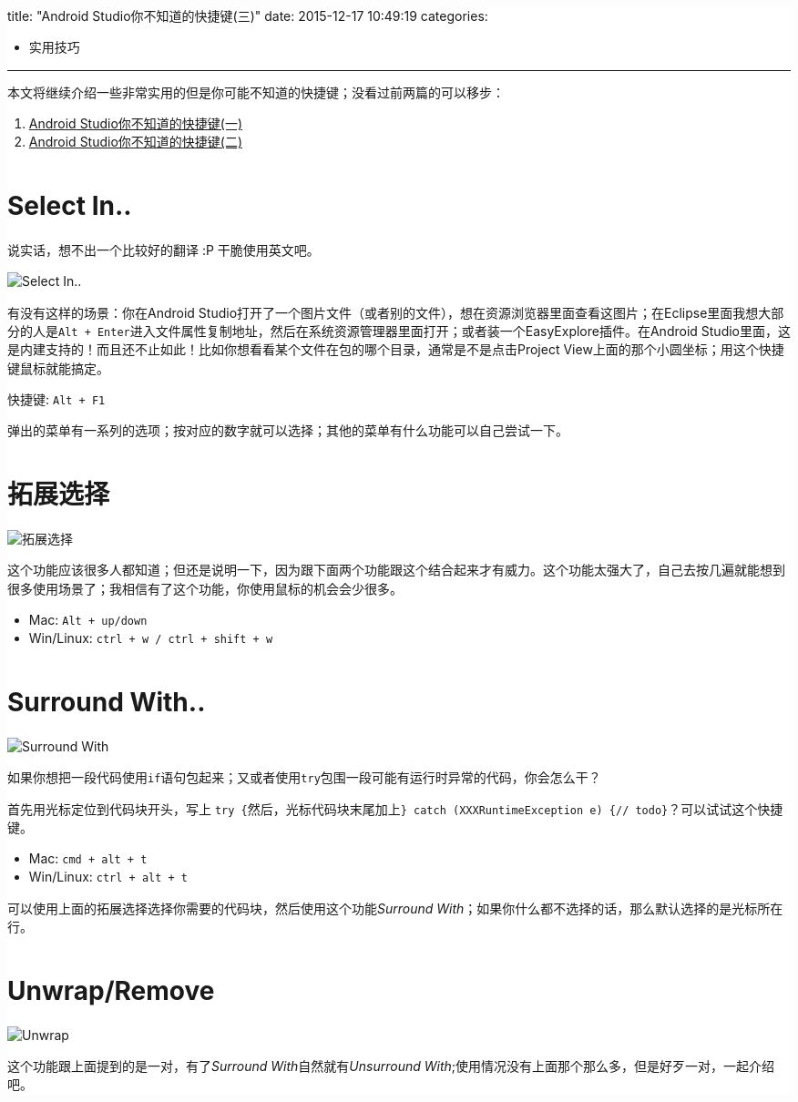 title: "Android Studio你不知道的快捷键(三)"
date: 2015-12-17 10:49:19
categories:
- 实用技巧
---

本文将继续介绍一些非常实用的但是你可能不知道的快捷键；没看过前两篇的可以移步：

1. [Android Studio你不知道的快捷键(一)][1]
2. [Android Studio你不知道的快捷键(二)][2]

# Select In..
说实话，想不出一个比较好的翻译 :P 干脆使用英文吧。

<img src="http://7xp3xc.com1.z0.glb.clouddn.com/201512-17-1.gif" alt="Select In.." width="449"/>

有没有这样的场景：你在Android Studio打开了一个图片文件（或者别的文件），想在资源浏览器里面查看这图片；在Eclipse里面我想大部分的人是`Alt + Enter`进入文件属性复制地址，然后在系统资源管理器里面打开；或者装一个EasyExplore插件。在Android Studio里面，这是内建支持的！而且还不止如此！比如你想看看某个文件在包的哪个目录，通常是不是点击Project View上面的那个小圆坐标；用这个快捷键鼠标就能搞定。

快捷键: `Alt + F1`

弹出的菜单有一系列的选项；按对应的数字就可以选择；其他的菜单有什么功能可以自己尝试一下。

# 拓展选择

<img src="http://7xp3xc.com1.z0.glb.clouddn.com/201512-17-2.gif" alt="拓展选择" width="357"/>

这个功能应该很多人都知道；但还是说明一下，因为跟下面两个功能跟这个结合起来才有威力。这个功能太强大了，自己去按几遍就能想到很多使用场景了；我相信有了这个功能，你使用鼠标的机会会少很多。

- Mac: `Alt + up/down`
- Win/Linux: `ctrl + w / ctrl + shift + w`

# Surround With..

<img src="http://7xp3xc.com1.z0.glb.clouddn.com/201512-17-3.gif" alt="Surround With" width="299"/>

如果你想把一段代码使用`if`语句包起来；又或者使用`try`包围一段可能有运行时异常的代码，你会怎么干？

首先用光标定位到代码块开头，写上 `try {`然后，光标代码块末尾加上`} catch (XXXRuntimeException e) {// todo}`？可以试试这个快捷键。

- Mac: `cmd + alt + t`
- Win/Linux: `ctrl + alt + t`

可以使用上面的拓展选择选择你需要的代码块，然后使用这个功能*Surround With*；如果你什么都不选择的话，那么默认选择的是光标所在行。

# Unwrap/Remove

<img src="http://7xp3xc.com1.z0.glb.clouddn.com/201512-17-4.gif" alt="Unwrap" width="546"/>

这个功能跟上面提到的是一对，有了*Surround With*自然就有*Unsurround With*;使用情况没有上面那个那么多，但是好歹一对，一起介绍吧。


[1]: http://www.tianweishu.com/2015/12/11/shortcut-of-android-studio-you-may-not-know/
[2]: http://www.tianweishu.com/2015/12/12/shortcut-of-android-studio-you-may-not-know-2/